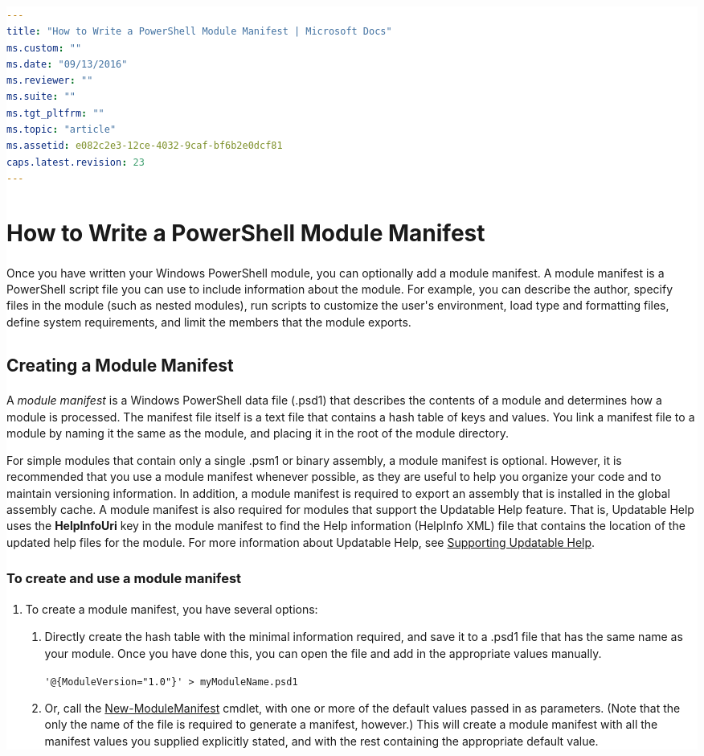 ```yaml
---
title: "How to Write a PowerShell Module Manifest | Microsoft Docs"
ms.custom: ""
ms.date: "09/13/2016"
ms.reviewer: ""
ms.suite: ""
ms.tgt_pltfrm: ""
ms.topic: "article"
ms.assetid: e082c2e3-12ce-4032-9caf-bf6b2e0dcf81
caps.latest.revision: 23
---
```

# How to Write a PowerShell Module Manifest

Once you have written your Windows PowerShell module, you can optionally add a module manifest. A module manifest is a PowerShell script file you can use to include information about the module. For example, you can describe the author, specify files in the module (such as nested modules), run scripts to customize the user's environment, load type and formatting files, define system requirements, and limit the members that the module exports.

## Creating a Module Manifest

A *module manifest* is a Windows PowerShell data file (.psd1) that describes the contents of a module and determines how a module is processed. The manifest file itself is a text file that contains a hash table of keys and values. You link a manifest file to a module by naming it the same as the module, and placing it in the root of the module directory.

For simple modules that contain only a single .psm1 or binary assembly, a module manifest is optional. However, it is recommended that you use a module manifest whenever possible, as they are useful to help you organize your code and to maintain versioning information. In addition, a module manifest is required to export an assembly that is installed in the global assembly cache. A module manifest is also required for modules that support the Updatable Help feature. That is, Updatable Help uses the **HelpInfoUri** key in the module manifest to find the Help information (HelpInfo XML) file that contains the location of the updated help files for the module. For more information about Updatable Help, see [Supporting Updatable Help](./supporting-updatable-help.md).

### To create and use a module manifest

1. To create a module manifest, you have several options:

   1. Directly create the hash table with the minimal information required, and save it to a .psd1 file that has the same name as your module. Once you have done this, you can open the file and add in the appropriate values manually.

      `'@{ModuleVersion="1.0"}' > myModuleName.psd1`

   2. Or, call the [New-ModuleManifest](/powershell/module/Microsoft.PowerShell.Core/New-ModuleManifest) cmdlet, with one or more of the default values passed in as parameters. (Note that the only the name of the file is required to generate a manifest, however.) This will create a module manifest with all the manifest values you supplied explicitly stated, and with the rest containing the appropriate default value.
